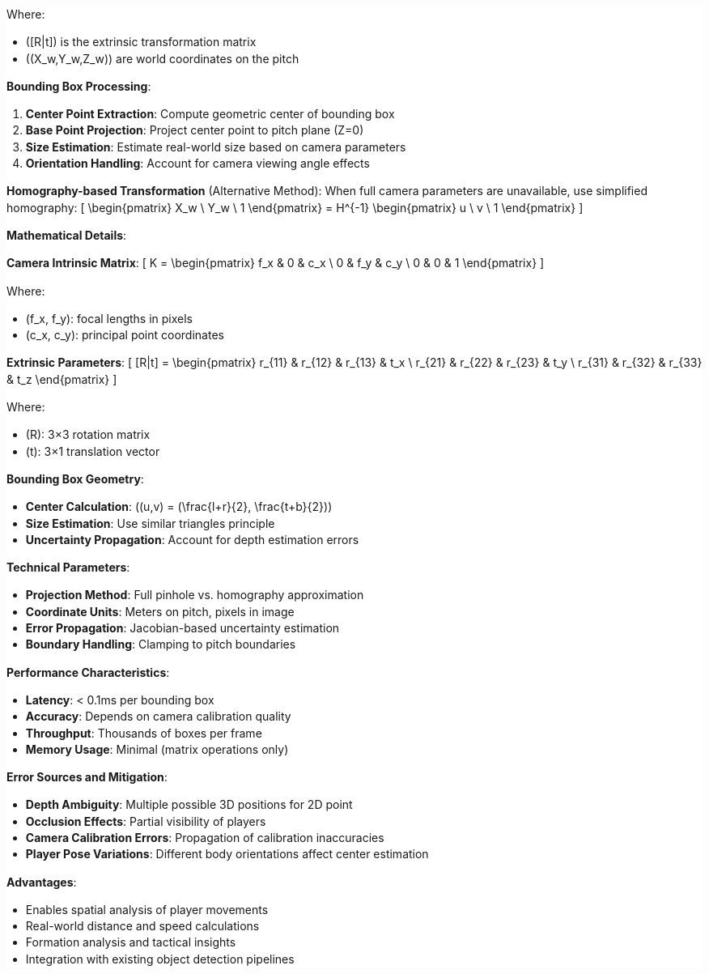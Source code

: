 Where:
- \([R|t]\) is the extrinsic transformation matrix
- \((X_w,Y_w,Z_w)\) are world coordinates on the pitch

**Bounding Box Processing**:
1. **Center Point Extraction**: Compute geometric center of bounding box
2. **Base Point Projection**: Project center point to pitch plane (Z=0)
3. **Size Estimation**: Estimate real-world size based on camera parameters
4. **Orientation Handling**: Account for camera viewing angle effects

**Homography-based Transformation** (Alternative Method):
When full camera parameters are unavailable, use simplified homography:
\[ \begin{pmatrix} X_w \\ Y_w \\ 1 \end{pmatrix} = H^{-1} \begin{pmatrix} u \\ v \\ 1 \end{pmatrix} \]

**Mathematical Details**:

**Camera Intrinsic Matrix**:
\[ K = \begin{pmatrix} f_x & 0 & c_x \\ 0 & f_y & c_y \\ 0 & 0 & 1 \end{pmatrix} \]

Where:
- \(f_x, f_y\): focal lengths in pixels
- \(c_x, c_y\): principal point coordinates

**Extrinsic Parameters**:
\[ [R|t] = \begin{pmatrix} r_{11} & r_{12} & r_{13} & t_x \\ r_{21} & r_{22} & r_{23} & t_y \\ r_{31} & r_{32} & r_{33} & t_z \end{pmatrix} \]

Where:
- \(R\): 3×3 rotation matrix
- \(t\): 3×1 translation vector

**Bounding Box Geometry**:
- **Center Calculation**: \((u,v) = (\frac{l+r}{2}, \frac{t+b}{2})\)
- **Size Estimation**: Use similar triangles principle
- **Uncertainty Propagation**: Account for depth estimation errors

**Technical Parameters**:
- **Projection Method**: Full pinhole vs. homography approximation
- **Coordinate Units**: Meters on pitch, pixels in image
- **Error Propagation**: Jacobian-based uncertainty estimation
- **Boundary Handling**: Clamping to pitch boundaries

**Performance Characteristics**:
- **Latency**: < 0.1ms per bounding box
- **Accuracy**: Depends on camera calibration quality
- **Throughput**: Thousands of boxes per frame
- **Memory Usage**: Minimal (matrix operations only)

**Error Sources and Mitigation**:
- **Depth Ambiguity**: Multiple possible 3D positions for 2D point
- **Occlusion Effects**: Partial visibility of players
- **Camera Calibration Errors**: Propagation of calibration inaccuracies
- **Player Pose Variations**: Different body orientations affect center estimation

**Advantages**:
- Enables spatial analysis of player movements
- Real-world distance and speed calculations
- Formation analysis and tactical insights
- Integration with existing object detection pipelines
